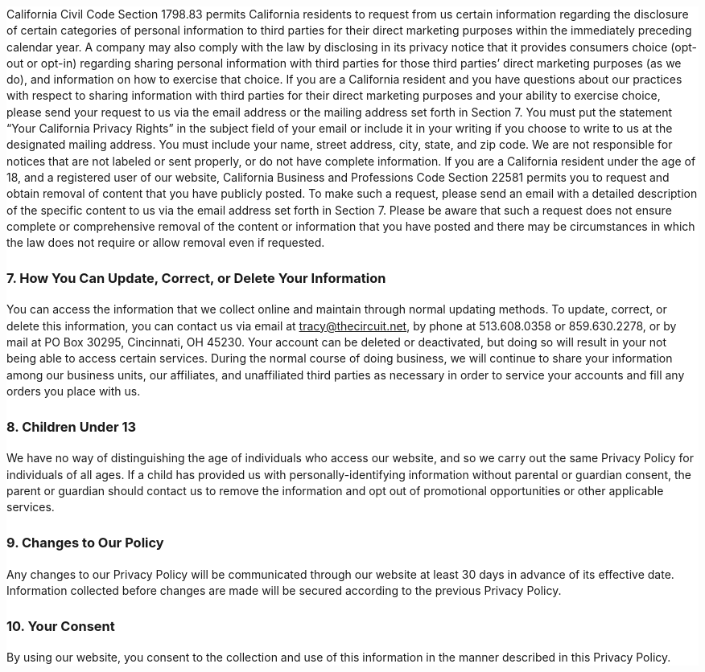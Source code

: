 California Civil Code Section 1798.83 permits California residents to request from us certain information regarding the disclosure of certain categories of personal information to third parties for their direct marketing purposes within the immediately preceding calendar year.  A company may also comply with the law by disclosing in its privacy notice that it provides consumers choice (opt-out or opt-in) regarding sharing personal information with third parties for those third parties’ direct marketing purposes (as we do), and information on how to exercise that choice. If you are a California resident and you have questions about our practices with respect to sharing information with third parties for their direct marketing purposes and your ability to exercise choice, please send your request to us via the email address or the mailing address set forth in Section 7.  You must put the statement “Your California Privacy Rights” in the subject field of your email or include it in your writing if you choose to write to us at the designated mailing address.  You must include your name, street address, city, state, and zip code.  We are not responsible for notices that are not labeled or sent properly, or do not have complete information. If you are a California resident under the age of 18, and a registered user of our website, California Business and Professions Code Section 22581 permits you to request and obtain removal of content that you have publicly posted.  To make such a request, please send an email with a detailed description of the specific content to us via the email address set forth in Section 7.  Please be aware that such a request does not ensure complete or comprehensive removal of the content or information that you have posted and there may be circumstances in which the law does not require or allow removal even if requested.

### 7. How You Can Update, Correct, or Delete Your Information
You can access the information that we collect online and maintain through normal updating methods.  To update, correct, or delete this information, you can contact us via email at tracy@thecircuit.net, by phone at 513.608.0358 or 859.630.2278, or by mail at PO Box 30295, Cincinnati, OH 45230.  Your account can be deleted or deactivated, but doing so will result in your not being able to access certain services.  During the normal course of doing business, we will continue to share your information among our business units, our affiliates, and unaffiliated third parties as necessary in order to service your accounts and fill any orders you place with us.

### 8. Children Under 13
We have no way of distinguishing the age of individuals who access our website, and so we carry out the same Privacy Policy for individuals of all ages.  If a child has provided us with personally-identifying information without parental or guardian consent, the parent or guardian should contact us to remove the information and opt out of promotional opportunities or other applicable services.

### 9. Changes to Our Policy
Any changes to our Privacy Policy will be communicated through our website at least 30 days in advance of its effective date.  Information collected before changes are made will be secured according to the previous Privacy Policy.

### 10. Your Consent
By using our website, you consent to the collection and use of this information in the manner described in this Privacy Policy.
